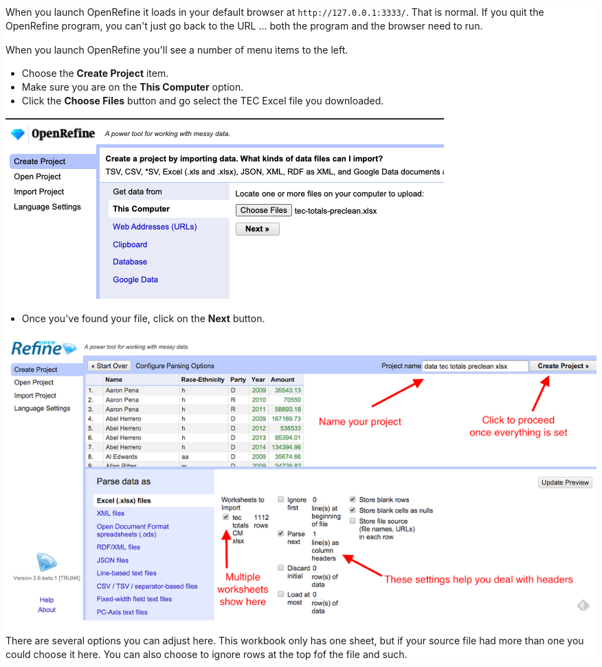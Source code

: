 When you launch OpenRefine it loads in your default browser at `http://127.0.0.1:3333/`. That is normal. If you quit the OpenRefine program, you can't just go back to the URL ... both the program and the browser need to run.

When you launch OpenRefine you'll see a number of menu items to the left.

- Choose the **Create Project** item.
- Make sure you are on the **This Computer** option.
- Click the **Choose Files** button and go select the TEC Excel file you downloaded.

![Choose files](img/tec-choose-files.png)

- Once you've found your file, click on the **Next** button.

![Parse data](img/tec-parse-data.png)

There are several options you can adjust here. This workbook only has one sheet, but if your source file had more than one you could choose it here. You can also choose to ignore rows at the top fof the file and such.
